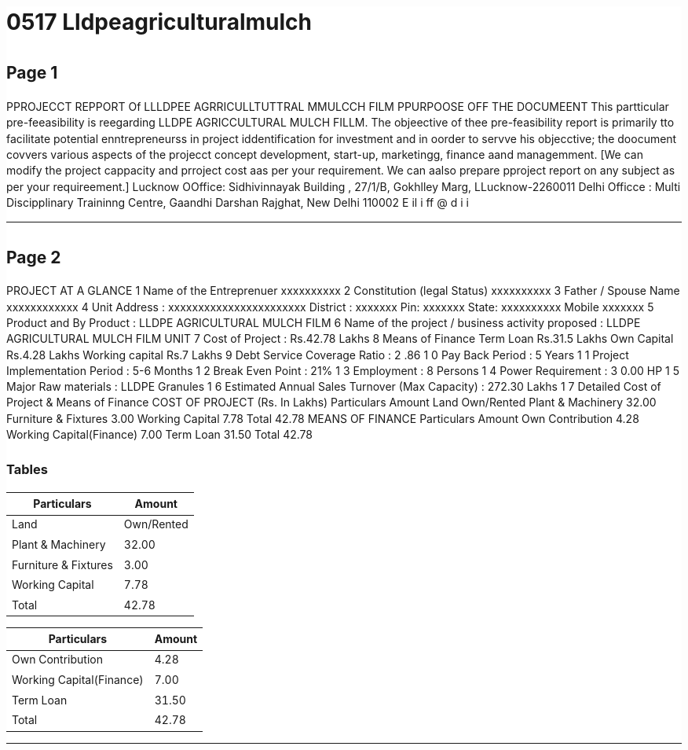 # 0517 Lldpeagriculturalmulch

## Page 1

PPROJECCT REPPORT Of LLLDPEE AGRRICULLTUTTRAL MMULCCH FILM PPURPOOSE OFF THE DOCUMEENT This partticular pre-feeasibility is reegarding LLDPE AGRICCULTURAL MULCH FILLM. The objeective of thee pre-feasibility report is primarily tto facilitate potential enntrepreneurss in project iddentification for investment and in oorder to servve his objecctive; the doocument covvers various aspects of the projecct concept development, start-up, marketingg, finance aand managemment. [We can modify the project cappacity and prroject cost aas per your requirement. We can aalso prepare pproject report on any subject as per your requireement.] Lucknow OOffice: Sidhivinnayak Building , 27/1/B, Gokhlley Marg, LLucknow-2260011 Delhi Officce : Multi Discipplinary Traininng Centre, Gaandhi Darshan Rajghat, New Delhi 110002 E il i ff @ d i i

---

## Page 2

PROJECT AT A GLANCE 1 Name of the Entreprenuer xxxxxxxxxx 2 Constitution (legal Status) xxxxxxxxxx 3 Father / Spouse Name xxxxxxxxxxxx 4 Unit Address : xxxxxxxxxxxxxxxxxxxxxxx District : xxxxxxx Pin: xxxxxxx State: xxxxxxxxxx Mobile xxxxxxx 5 Product and By Product : LLDPE AGRICULTURAL MULCH FILM 6 Name of the project / business activity proposed : LLDPE AGRICULTURAL MULCH FILM UNIT 7 Cost of Project : Rs.42.78 Lakhs 8 Means of Finance Term Loan Rs.31.5 Lakhs Own Capital Rs.4.28 Lakhs Working capital Rs.7 Lakhs 9 Debt Service Coverage Ratio : 2 .86 1 0 Pay Back Period : 5 Years 1 1 Project Implementation Period : 5-6 Months 1 2 Break Even Point : 21% 1 3 Employment : 8 Persons 1 4 Power Requirement : 3 0.00 HP 1 5 Major Raw materials : LLDPE Granules 1 6 Estimated Annual Sales Turnover (Max Capacity) : 272.30 Lakhs 1 7 Detailed Cost of Project & Means of Finance COST OF PROJECT (Rs. In Lakhs) Particulars Amount Land Own/Rented Plant & Machinery 32.00 Furniture & Fixtures 3.00 Working Capital 7.78 Total 42.78 MEANS OF FINANCE Particulars Amount Own Contribution 4.28 Working Capital(Finance) 7.00 Term Loan 31.50 Total 42.78

### Tables

| Particulars | Amount |
|---|---|
| Land | Own/Rented |
| Plant & Machinery | 32.00 |
| Furniture & Fixtures | 3.00 |
| Working Capital | 7.78 |
| Total | 42.78 |

| Particulars | Amount |
|---|---|
| Own Contribution | 4.28 |
| Working Capital(Finance) | 7.00 |
| Term Loan | 31.50 |
| Total | 42.78 |

---